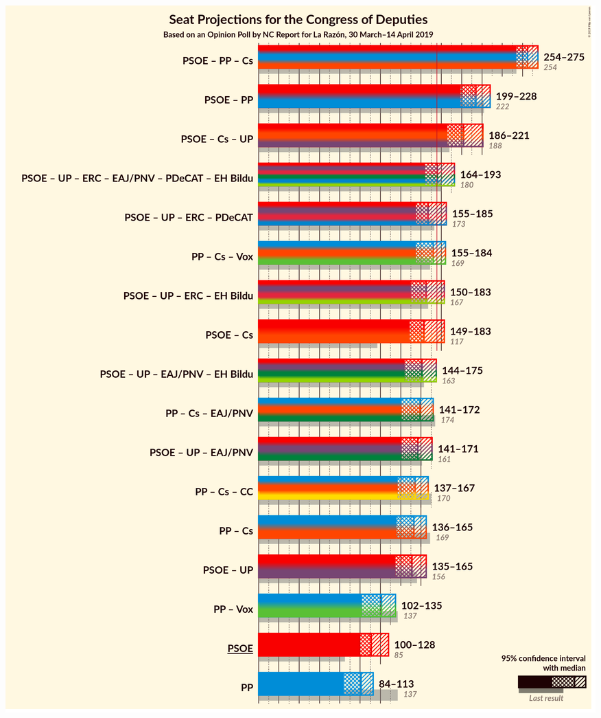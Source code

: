 ![Graph with coalitions seats not yet produced](2019-04-14-NCReport-coalitions-seats.png "Coalitions Seats")

